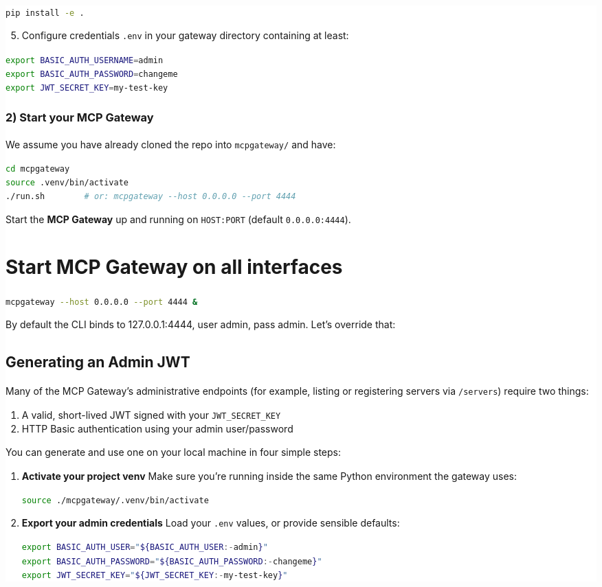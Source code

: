 ```bash
pip install -e .
```

5. Configure credentials  `.env` in your gateway directory containing at least:

```bash
export BASIC_AUTH_USERNAME=admin
export BASIC_AUTH_PASSWORD=changeme
export JWT_SECRET_KEY=my-test-key
```


### 2) Start your MCP Gateway

We assume you have already cloned the repo into `mcpgateway/` and have:


```bash
cd mcpgateway
source .venv/bin/activate
./run.sh        # or: mcpgateway --host 0.0.0.0 --port 4444
```


Start the **MCP Gateway** up and running on `HOST:PORT`  (default `0.0.0.0:4444`). 

# Start MCP Gateway on all interfaces

```bash
mcpgateway --host 0.0.0.0 --port 4444 &
```

By default the CLI binds to 127.0.0.1:4444, user admin, pass admin. Let’s override that:


## Generating an Admin JWT

Many of the MCP Gateway’s administrative endpoints (for example, listing or registering servers via `/servers`) require two things:

1. A valid, short-lived JWT signed with your `JWT_SECRET_KEY`
2. HTTP Basic authentication using your admin user/password

You can generate and use one on your local machine in four simple steps:

1. **Activate your project venv**
   Make sure you’re running inside the same Python environment the gateway uses:

   ```bash
   source ./mcpgateway/.venv/bin/activate
   ```

2. **Export your admin credentials**
   Load your `.env` values, or provide sensible defaults:

   ```bash
   export BASIC_AUTH_USER="${BASIC_AUTH_USER:-admin}"
   export BASIC_AUTH_PASSWORD="${BASIC_AUTH_PASSWORD:-changeme}"
   export JWT_SECRET_KEY="${JWT_SECRET_KEY:-my-test-key}"
   ```
